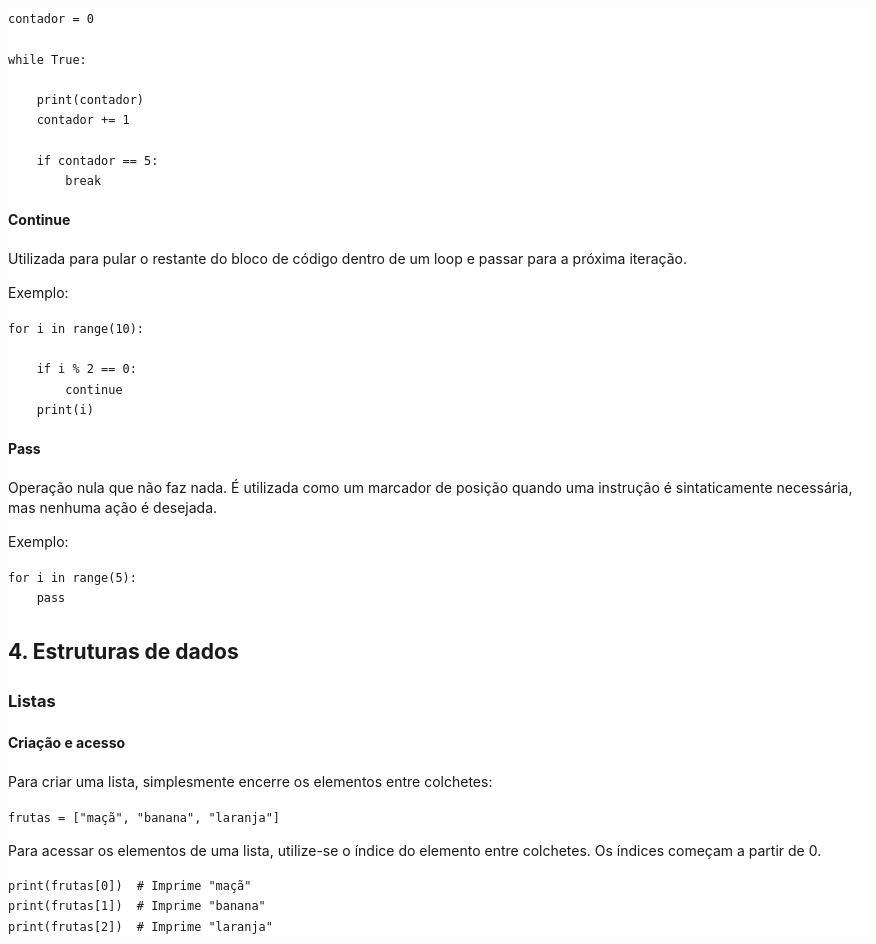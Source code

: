 ```
contador = 0

while True:

    print(contador)
    contador += 1

    if contador == 5:
        break
```

#### Continue

Utilizada para pular o restante do bloco de código dentro de um loop e passar para a próxima iteração.

Exemplo:

```
for i in range(10):

    if i % 2 == 0:
        continue
    print(i)
```

#### Pass

Operação nula que não faz nada. É utilizada como um marcador de posição quando uma instrução é sintaticamente necessária, mas nenhuma ação é desejada.

Exemplo:

```
for i in range(5):
    pass
```

## 4. Estruturas de dados

### **Listas**

#### Criação e acesso

Para criar uma lista, simplesmente encerre os elementos entre colchetes:

```
frutas = ["maçã", "banana", "laranja"]
```

Para acessar os elementos de uma lista, utilize-se o índice do elemento entre colchetes. Os índices começam a partir de 0.

```
print(frutas[0])  # Imprime "maçã"
print(frutas[1])  # Imprime "banana"
print(frutas[2])  # Imprime "laranja"
```
